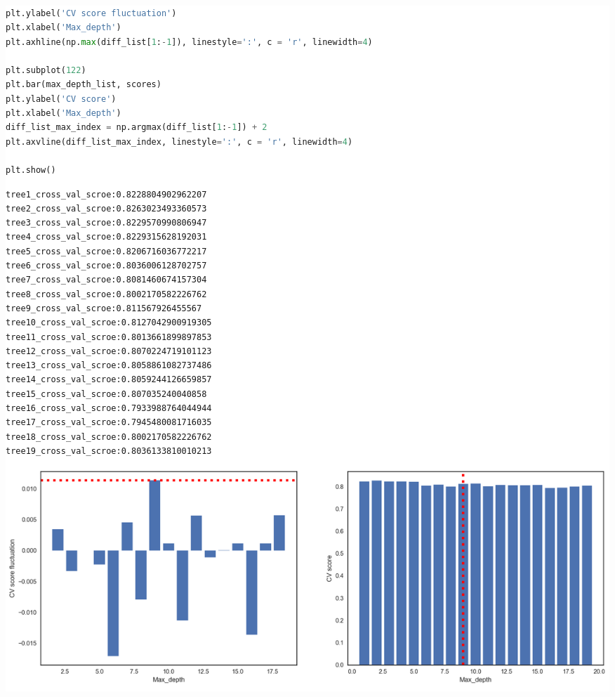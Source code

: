 ```python
plt.ylabel('CV score fluctuation')
plt.xlabel('Max_depth')
plt.axhline(np.max(diff_list[1:-1]), linestyle=':', c = 'r', linewidth=4)

plt.subplot(122)
plt.bar(max_depth_list, scores)
plt.ylabel('CV score')
plt.xlabel('Max_depth')
diff_list_max_index = np.argmax(diff_list[1:-1]) + 2
plt.axvline(diff_list_max_index, linestyle=':', c = 'r', linewidth=4)

plt.show() 
```

    tree1_cross_val_scroe:0.8228804902962207
    tree2_cross_val_scroe:0.8263023493360573
    tree3_cross_val_scroe:0.8229570990806947
    tree4_cross_val_scroe:0.8229315628192031
    tree5_cross_val_scroe:0.8206716036772217
    tree6_cross_val_scroe:0.8036006128702757
    tree7_cross_val_scroe:0.8081460674157304
    tree8_cross_val_scroe:0.8002170582226762
    tree9_cross_val_scroe:0.811567926455567
    tree10_cross_val_scroe:0.8127042900919305
    tree11_cross_val_scroe:0.8013661899897853
    tree12_cross_val_scroe:0.8070224719101123
    tree13_cross_val_scroe:0.8058861082737486
    tree14_cross_val_scroe:0.8059244126659857
    tree15_cross_val_scroe:0.807035240040858
    tree16_cross_val_scroe:0.7933988764044944
    tree17_cross_val_scroe:0.7945480081716035
    tree18_cross_val_scroe:0.8002170582226762
    tree19_cross_val_scroe:0.8036133810010213



![png](output_132_1.png)
